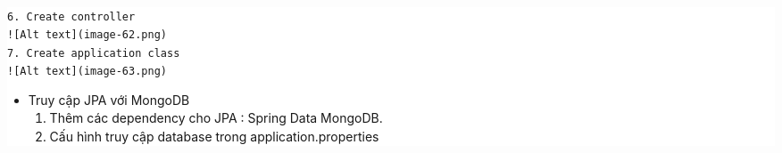     6. Create controller  
    ![Alt text](image-62.png)
    7. Create application class  
    ![Alt text](image-63.png)  
- Truy cập JPA với MongoDB  
    1. Thêm các dependency cho JPA : Spring Data MongoDB.  
    2. Cấu hình truy cập database trong application.properties  